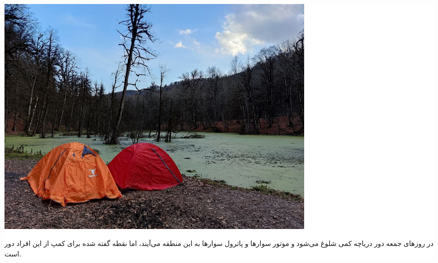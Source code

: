   <img src="/assets/img/26-dorouk/15.jpg" alt="mhkarami97" width="600" />
</p>

در روزهای جمعه دور دریاچه کمی شلوغ می‌شود و موتور سوارها و پاترول سوارها به این منطقه می‌آیند، اما نقطه گفته شده برای کمپ از این افراد دور است.  

<p align="center">